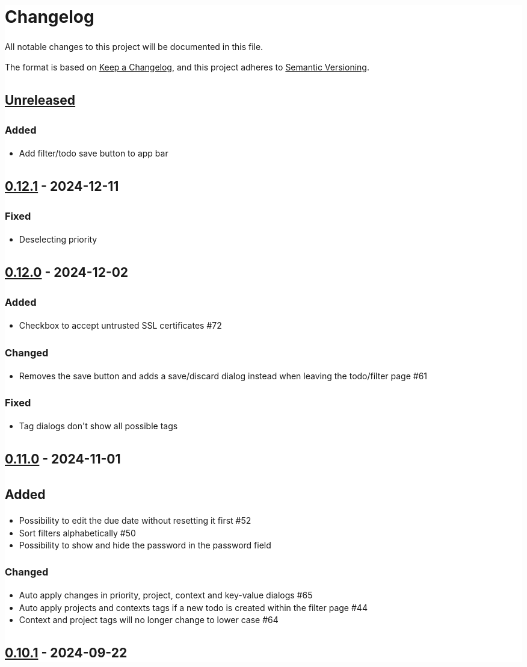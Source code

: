 # Changelog

All notable changes to this project will be documented in this file.

The format is based on [Keep a Changelog](https://keepachangelog.com/en/1.0.0/),
and this project adheres to [Semantic Versioning](https://semver.org/spec/v2.0.0.html).

## [Unreleased]

### Added

- Add filter/todo save button to app bar

## [0.12.1] - 2024-12-11

### Fixed

- Deselecting priority

## [0.12.0] - 2024-12-02

### Added

- Checkbox to accept untrusted SSL certificates #72

### Changed

- Removes the save button and adds a save/discard dialog instead when leaving the todo/filter page #61

### Fixed

- Tag dialogs don't show all possible tags

## [0.11.0] - 2024-11-01

## Added

- Possibility to edit the due date without resetting it first #52
- Sort filters alphabetically #50
- Possibility to show and hide the password in the password field

### Changed

- Auto apply changes in priority, project, context and key-value dialogs #65
- Auto apply projects and contexts tags if a new todo is created within the filter page #44
- Context and project tags will no longer change to lower case #64

## [0.10.1] - 2024-09-22


[unreleased]: https://github.com/tmaegel/ntodotxt/compare/v0.12.1...HEAD
[0.12.1]: https://github.com/tmaegel/ntodotxt/compare/v0.12.0...v0.12.1
[0.12.0]: https://github.com/tmaegel/ntodotxt/compare/v0.11.0...v0.12.0
[0.11.0]: https://github.com/tmaegel/ntodotxt/compare/v0.10.1...v0.11.0
[0.10.1]: https://github.com/tmaegel/ntodotxt/compare/v0.10.0...v0.10.1
[0.10.0]: https://github.com/tmaegel/ntodotxt/compare/v0.9.1...v0.10.0
[0.9.1]: https://github.com/tmaegel/ntodotxt/compare/v0.9.0...v0.9.1
[0.9.0]: https://github.com/tmaegel/ntodotxt/compare/v0.8.1...v0.9.0
[0.8.1]: https://github.com/tmaegel/ntodotxt/compare/v0.8.0...v0.8.1
[0.8.0]: https://github.com/tmaegel/ntodotxt/compare/v0.7.1...v0.8.0
[0.7.1]: https://github.com/tmaegel/ntodotxt/compare/v0.7.0...v0.7.1
[0.7.0]: https://github.com/tmaegel/ntodotxt/compare/v0.6.2...v0.7.0
[0.6.2]: https://github.com/tmaegel/ntodotxt/compare/v0.6.1...v0.6.2
[0.6.1]: https://github.com/tmaegel/ntodotxt/compare/v0.6.0...v0.6.1
[0.6.0]: https://github.com/tmaegel/ntodotxt/compare/v0.5.1...v0.6.0
[0.5.1]: https://github.com/tmaegel/ntodotxt/compare/v0.5.0...v0.5.1
[0.5.0]: https://github.com/tmaegel/ntodotxt/compare/v0.4.7...v0.5.0
[0.4.7]: https://github.com/tmaegel/ntodotxt/compare/v0.4.6...v0.4.7
[0.4.6]: https://github.com/tmaegel/ntodotxt/compare/v0.4.5...v0.4.6
[0.4.5]: https://github.com/tmaegel/ntodotxt/compare/v0.4.4...v0.4.5
[0.4.4]: https://github.com/tmaegel/ntodotxt/compare/v0.4.3...v0.4.4
[0.4.3]: https://github.com/tmaegel/ntodotxt/compare/v0.4.2...v0.4.3
[0.4.2]: https://github.com/tmaegel/ntodotxt/compare/v0.4.1...v0.4.2
[0.4.1]: https://github.com/tmaegel/ntodotxt/compare/v0.4.0...v0.4.1
[0.4.0]: https://github.com/tmaegel/ntodotxt/compare/v0.3.0...v0.4.0
[0.3.0]: https://github.com/tmaegel/ntodotxt/compare/v0.2.0...v0.3.0
[0.2.0]: https://github.com/tmaegel/ntodotxt/compare/v0.1.0...v0.2.0
[0.1.0]: https://github.com/tmaegel/ntodotxt/releases/tag/v0.1.0